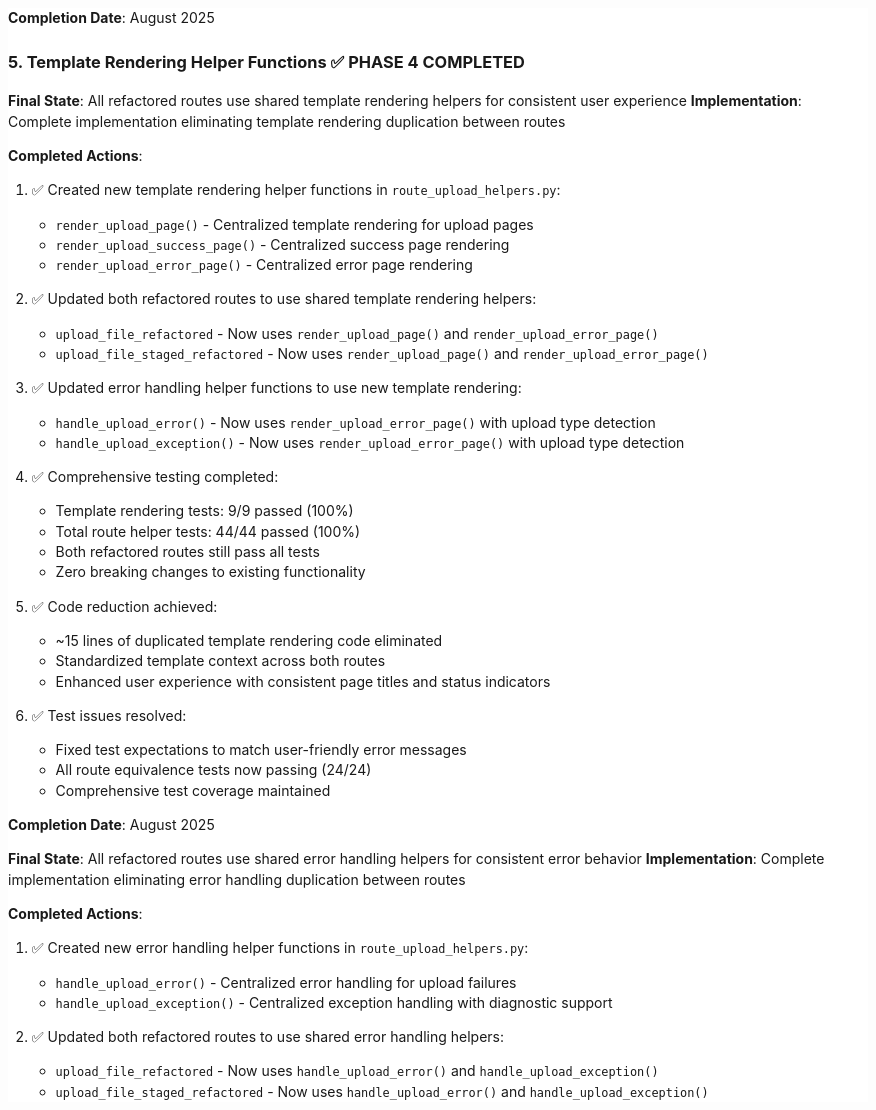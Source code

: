 **Completion Date**: August 2025

### 5. **Template Rendering Helper Functions** ✅ **PHASE 4 COMPLETED**

**Final State**: All refactored routes use shared template rendering helpers for consistent user experience
**Implementation**: Complete implementation eliminating template rendering duplication between routes

**Completed Actions**:

1. ✅ Created new template rendering helper functions in `route_upload_helpers.py`:
   - `render_upload_page()` - Centralized template rendering for upload pages
   - `render_upload_success_page()` - Centralized success page rendering
   - `render_upload_error_page()` - Centralized error page rendering

2. ✅ Updated both refactored routes to use shared template rendering helpers:
   - `upload_file_refactored` - Now uses `render_upload_page()` and `render_upload_error_page()`
   - `upload_file_staged_refactored` - Now uses `render_upload_page()` and `render_upload_error_page()`

3. ✅ Updated error handling helper functions to use new template rendering:
   - `handle_upload_error()` - Now uses `render_upload_error_page()` with upload type detection
   - `handle_upload_exception()` - Now uses `render_upload_error_page()` with upload type detection

4. ✅ Comprehensive testing completed:
   - Template rendering tests: 9/9 passed (100%)
   - Total route helper tests: 44/44 passed (100%)
   - Both refactored routes still pass all tests
   - Zero breaking changes to existing functionality

5. ✅ Code reduction achieved:
   - ~15 lines of duplicated template rendering code eliminated
   - Standardized template context across both routes
   - Enhanced user experience with consistent page titles and status indicators

6. ✅ Test issues resolved:
   - Fixed test expectations to match user-friendly error messages
   - All route equivalence tests now passing (24/24)
   - Comprehensive test coverage maintained

**Completion Date**: August 2025

**Final State**: All refactored routes use shared error handling helpers for consistent error behavior
**Implementation**: Complete implementation eliminating error handling duplication between routes

**Completed Actions**:

1. ✅ Created new error handling helper functions in `route_upload_helpers.py`:
   - `handle_upload_error()` - Centralized error handling for upload failures
   - `handle_upload_exception()` - Centralized exception handling with diagnostic support

2. ✅ Updated both refactored routes to use shared error handling helpers:
   - `upload_file_refactored` - Now uses `handle_upload_error()` and `handle_upload_exception()`
   - `upload_file_staged_refactored` - Now uses `handle_upload_error()` and `handle_upload_exception()`
